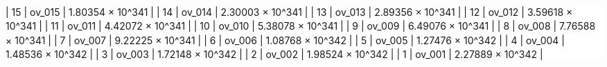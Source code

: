 | 15 | ov_015 | 1.80354 × 10^341 |
| 14 | ov_014 | 2.30003 × 10^341 |
| 13 | ov_013 | 2.89356 × 10^341 |
| 12 | ov_012 | 3.59618 × 10^341 |
| 11 | ov_011 | 4.42072 × 10^341 |
| 10 | ov_010 | 5.38078 × 10^341 |
| 9 | ov_009 | 6.49076 × 10^341 |
| 8 | ov_008 | 7.76588 × 10^341 |
| 7 | ov_007 | 9.22225 × 10^341 |
| 6 | ov_006 | 1.08768 × 10^342 |
| 5 | ov_005 | 1.27476 × 10^342 |
| 4 | ov_004 | 1.48536 × 10^342 |
| 3 | ov_003 | 1.72148 × 10^342 |
| 2 | ov_002 | 1.98524 × 10^342 |
| 1 | ov_001 | 2.27889 × 10^342 |

